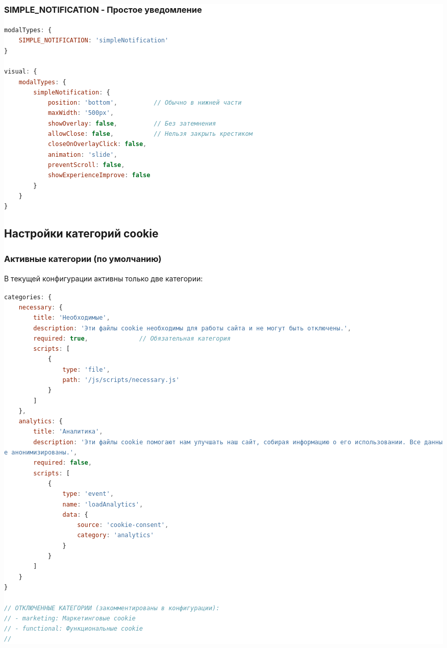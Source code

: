 ### SIMPLE_NOTIFICATION - Простое уведомление

```javascript
modalTypes: {
    SIMPLE_NOTIFICATION: 'simpleNotification'
}

visual: {
    modalTypes: {
        simpleNotification: {
            position: 'bottom',          // Обычно в нижней части
            maxWidth: '500px',
            showOverlay: false,          // Без затемнения
            allowClose: false,           // Нельзя закрыть крестиком
            closeOnOverlayClick: false,
            animation: 'slide',
            preventScroll: false,
            showExperienceImprove: false
        }
    }
}
```

## Настройки категорий cookie

### Активные категории (по умолчанию)

В текущей конфигурации активны только две категории:

```javascript
categories: {
    necessary: {
        title: 'Необходимые',
        description: 'Эти файлы cookie необходимы для работы сайта и не могут быть отключены.',
        required: true,              // Обязательная категория
        scripts: [
            {
                type: 'file',
                path: '/js/scripts/necessary.js'
            }
        ]
    },
    analytics: {
        title: 'Аналитика',
        description: 'Эти файлы cookie помогают нам улучшать наш сайт, собирая информацию о его использовании. Все данные анонимизированы.',
        required: false,
        scripts: [
            {
                type: 'event',
                name: 'loadAnalytics',
                data: {
                    source: 'cookie-consent',
                    category: 'analytics'
                }
            }
        ]
    }
}

// ОТКЛЮЧЕННЫЕ КАТЕГОРИИ (закомментированы в конфигурации):
// - marketing: Маркетинговые cookie
// - functional: Функциональные cookie
// 
```
